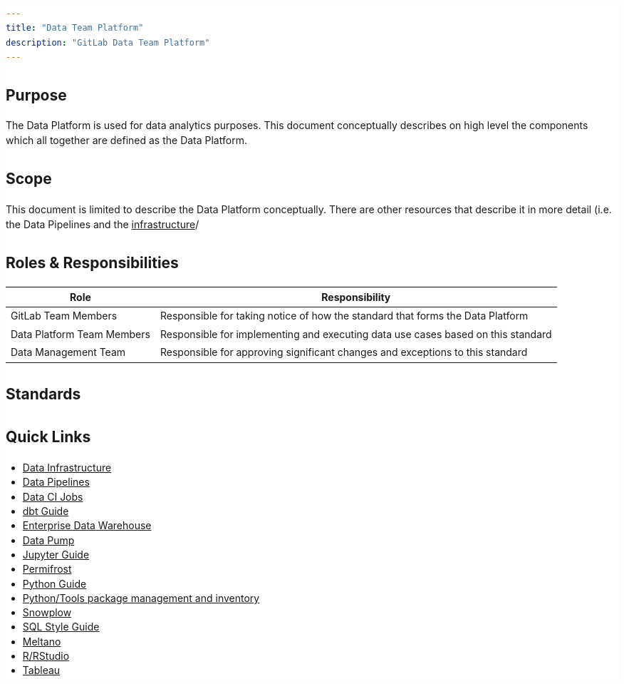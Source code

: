 ```yaml
---
title: "Data Team Platform"
description: "GitLab Data Team Platform"
---
```


## Purpose

The Data Platform is used for data analytics purposes. This document conceptually describes on high level the components which all together are defined as the Data Platform.

## Scope

This document is limited to describe the Data Platform conceptually. There are other resources that describe it in more detail (i.e. the Data Pipelines and the [infrastructure](/handbook/business-technology/data-team/platform/infrastructure/)/

## Roles & Responsibilities

| Role | Responsibility |
| ---- | -------------- |
| GitLab Team Members | Responsible for taking notice of how the standard that forms the Data Platform |
| Data Platform Team Members | Responsible for implementing and executing data use cases based on this standard |
| Data Management Team | Responsible for approving significant changes and exceptions to this standard |

## Standards

## <i class="fas fa-map-marked-alt fa-fw" style="color:rgb(107,79,187); font-size:.85em" aria-hidden="true"></i>Quick Links

- [Data Infrastructure](/handbook/business-technology/data-team/platform/infrastructure/)
- [Data Pipelines](/handbook/business-technology/data-team/platform/pipelines/)
- [Data CI Jobs](/handbook/business-technology/data-team/platform/ci-jobs/)
- [dbt Guide](/handbook/business-technology/data-team/platform/dbt-guide/)
- [Enterprise Data Warehouse](/handbook/business-technology/data-team/platform/edw/)
- [Data Pump](/handbook/business-technology/data-team/platform/#data-pump)
- [Jupyter Guide](/handbook/business-technology/data-team/platform/jupyter-guide/)
- [Permifrost](/handbook/business-technology/data-team/platform/permifrost/)
- [Python Guide](/handbook/business-technology/data-team/platform/python-guide/)
- [Python/Tools package management and inventory](/handbook/business-technology/data-team/platform/python-tool-package-management/)
- [Snowplow](/handbook/business-technology/data-team/platform/snowplow/)
- [SQL Style Guide](/handbook/business-technology/data-team/platform/sql-style-guide/)
- [Meltano](https://internal.gitlab.com/handbook/enterprise-data/platform/Meltano-Gitlab/)
- [R/RStudio](/handbook/business-technology/data-team/platform/rstudio/)
- [Tableau](/handbook/business-technology/data-team/platform/tableau/)
